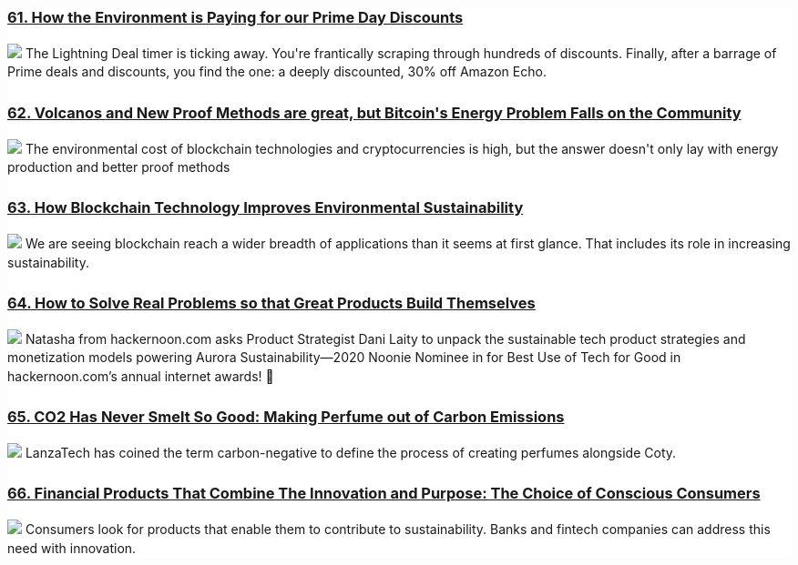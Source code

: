 ### [61. How the Environment is Paying for our Prime Day Discounts](https://hackernoon.com/how-the-environment-is-paying-for-our-prime-day-discounts-3sn3tp1)
![](https://firebasestorage.googleapis.com/v0/b/hackernoon-app.appspot.com/o/images%2FHYvPuiZzLZecqhHMZC18Wt9aM1I2-133v3tqk.png?alt=media&token=e8650d58-46a6-43b5-a167-1a9e25dc905e)
The Lightning Deal timer is ticking away. You're frantically scraping through hundreds of discounts. Finally, after a barrage of Prime deals and discounts, you find the one: a deeply discounted, 30% off Amazon Echo. 

### [62. Volcanos and New Proof Methods are great, but Bitcoin's Energy Problem Falls on the Community](https://hackernoon.com/volcanos-and-new-proof-methods-are-great-but-bitcoins-energy-problem-falls-on-the-community)
![](https://cdn.hackernoon.com/images/sZ5UlmC40YcazlXlbOf4nV7TqkL2-40048m2.jpeg)
The environmental cost of blockchain technologies and cryptocurrencies is high, but the answer doesn't only lay with energy production and better proof methods 

### [63. How Blockchain Technology Improves Environmental Sustainability](https://hackernoon.com/how-blockchain-technology-improves-environmental-sustainability)
![](https://cdn.hackernoon.com/images/Up825JZF5yROkBJQEVNelNrvnOn1-no93imq.jpeg)
We are seeing blockchain reach a wider breadth of applications than it seems at first glance. That includes its role in increasing sustainability.

### [64. How to Solve Real Problems so that Great Products Build Themselves](https://hackernoon.com/new-podcast-when-you-solve-real-problems-products-build-themselves-wz8a3uuv)
![](https://firebasestorage.googleapis.com/v0/b/hackernoon-app.appspot.com/o/images%2FHrzvBX6xNSVZBKImURJl23sRwcQ2-ir1e3uvy.jpeg?alt=media&token=4c6a2d7c-62a5-4e73-966a-8e4d43eda7c4)
Natasha from hackernoon.com asks Product Strategist Dani Laity to unpack the sustainable tech product strategies and monetization models powering Aurora Sustainability—2020 Noonie Nominee in for Best Use of Tech for Good in hackernoon.com’s annual internet awards! 🚀

### [65. CO2 Has Never Smelt So Good: Making Perfume out of Carbon Emissions](https://hackernoon.com/co2-has-never-smelt-so-good-making-perfume-out-of-carbon-emissions-b95337bj)
![](https://cdn.hackernoon.com/images/ghoqyKXcSpPVImwrUESYYsybnJJ2-vtd353g.jpeg)
LanzaTech has coined the term carbon-negative to define the process of creating perfumes alongside Coty. 

### [66. Financial Products That Combine The Innovation and Purpose: The Choice of Conscious Consumers](https://hackernoon.com/financial-products-that-combine-the-innovation-and-purpose-the-choice-of-conscious-consumers-4b1037bm)
![](https://cdn.hackernoon.com/images/8VvyaRxHc4QwIekCKDNAwvxHJdz1-s93c35wa.jpeg)
Consumers look for products that enable them to contribute to sustainability. Banks and fintech companies can address this need with innovation.

